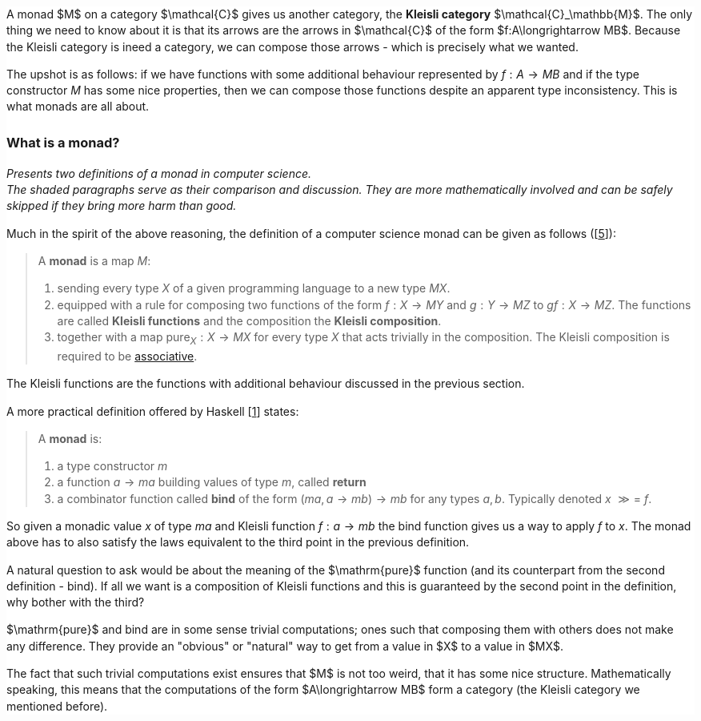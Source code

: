 <p class="advanced">A monad $M$ on a category $\mathcal{C}$ gives us another category, the <strong>Kleisli category</strong> $\mathcal{C}_\mathbb{M}$. The only thing we need to know about it is that its arrows are the arrows in $\mathcal{C}$ of the form $f:A\longrightarrow MB$. Because the Kleisli category is ineed a category, we can compose those arrows - which is precisely what we wanted.</p>

The upshot is as follows: if we have functions with some additional behaviour represented by $f:A\longrightarrow MB$ and if the type constructor $M$ has some nice properties, then we can compose those functions despite an apparent type inconsistency. This is what monads are all about.

### What is a monad?

_Presents two definitions of a monad in computer science.<br /> 
The shaded paragraphs serve as their comparison and discussion. They are more mathematically involved and can be safely skipped if they bring more harm than good._

Much in the spirit of the above reasoning, the definition of a computer science monad can be given as follows ([<a href="#monad_bib5">5</a>]):
> A **monad** is a map $M$:
> 1. sending every type $X$ of a given programming language to a new type
$MX$.
> 2. equipped with a rule for composing two functions of the form
$f: X \longrightarrow MY$ and
$g: Y \longrightarrow MZ$ to $gf: X\longrightarrow MZ$.
The functions are called **Kleisli functions** and the composition the **Kleisli composition**.
> 3. together with a map $\mathrm{pure}_X: X\longrightarrow MX$
for every type $X$ that acts trivially in the composition.
The Kleisli composition is required to be [associative](https://en.wikipedia.org/wiki/Associative_property).

The Kleisli functions are the functions with additional behaviour discussed in the previous section.

A more practical definition offered by Haskell [<a href="#monad_bib1">1</a>] states:
> A **monad** is:
> 1. a type constructor $m$
> 2. a function $a \longrightarrow ma$ building values of type $m$, called **return**
> 3. a combinator function called **bind** of the form $(ma, a \longrightarrow mb)\longrightarrow mb$ for any types $a, b$. Typically denoted $x\ {\scriptstyle \gg=}\ f$.

So given a monadic value $x$ of type $ma$ and Kleisli function $f: a\longrightarrow mb$ the bind function gives us a way to apply $f$ to $x$. The monad above has to also satisfy the laws equivalent to the third point in the previous definition.

<p class="advanced">A natural question to ask would be about the meaning of the $\mathrm{pure}$ function (and its counterpart from the second definition - bind). If all we want is a composition of Kleisli functions and this is guaranteed by the second point in the definition, why bother with the third?</p>

<p class="advanced">$\mathrm{pure}$ and bind are in some sense trivial computations; ones such that composing them with others does not make any difference. They provide an "obvious" or "natural" way to get from a value in $X$ to a value in $MX$.</p> 

<p class="advanced">The fact that such trivial computations exist ensures that $M$ is not too weird, that it has some nice structure. Mathematically speaking, this means that the computations of the form $A\longrightarrow MB$ form a category (the Kleisli category we mentioned before).</p> 
